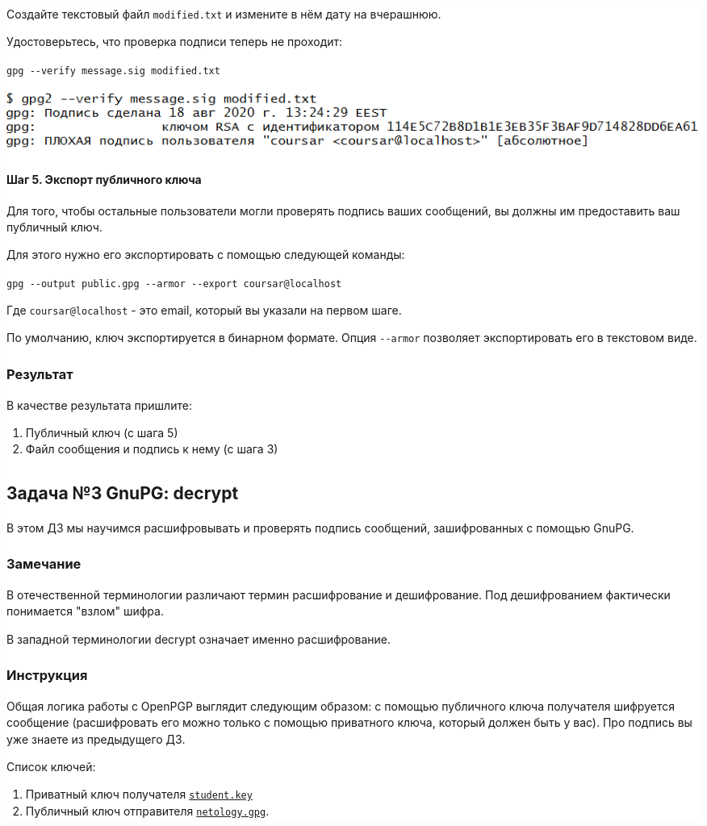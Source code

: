 Создайте текстовый файл `modified.txt` и измените в нём дату на вчерашнюю.

Удостоверьтесь, что проверка подписи теперь не проходит:

```shell script
gpg --verify message.sig modified.txt
```

![](pic/gpg-verify.png)

#### Шаг 5. Экспорт публичного ключа

Для того, чтобы остальные пользователи могли проверять подпись ваших сообщений, вы должны им предоставить ваш публичный ключ.

Для этого нужно его экспортировать с помощью следующей команды:

```shell script
gpg --output public.gpg --armor --export coursar@localhost
```

Где `coursar@localhost` - это email, который вы указали на первом шаге.

По умолчанию, ключ экспортируется в бинарном формате. Опция `--armor` позволяет экспортировать его в текстовом виде.

### Результат

В качестве результата пришлите:
1. Публичный ключ (с шага 5)
1. Файл сообщения и подпись к нему (с шага 3)

## Задача №3 GnuPG: decrypt

В этом ДЗ мы научимся расшифровывать и проверять подпись сообщений, зашифрованных с помощью GnuPG.

### Замечание

В отечественной терминологии различают термин расшифрование и дешифрование. Под дешифрованием фактически понимается "взлом" шифра.

В западной терминологии decrypt означает именно расшифрование.

### Инструкция

Общая логика работы с OpenPGP выглядит следующим образом: с помощью публичного ключа получателя шифруется сообщение (расшифровать его можно только с помощью приватного ключа, который должен быть у вас). Про подпись вы уже знаете из предыдущего ДЗ.

Список ключей:
1. Приватный ключ получателя [`student.key`](assets/student.key)
1. Публичный ключ отправителя [`netology.gpg`](assets/netology.gpg).
